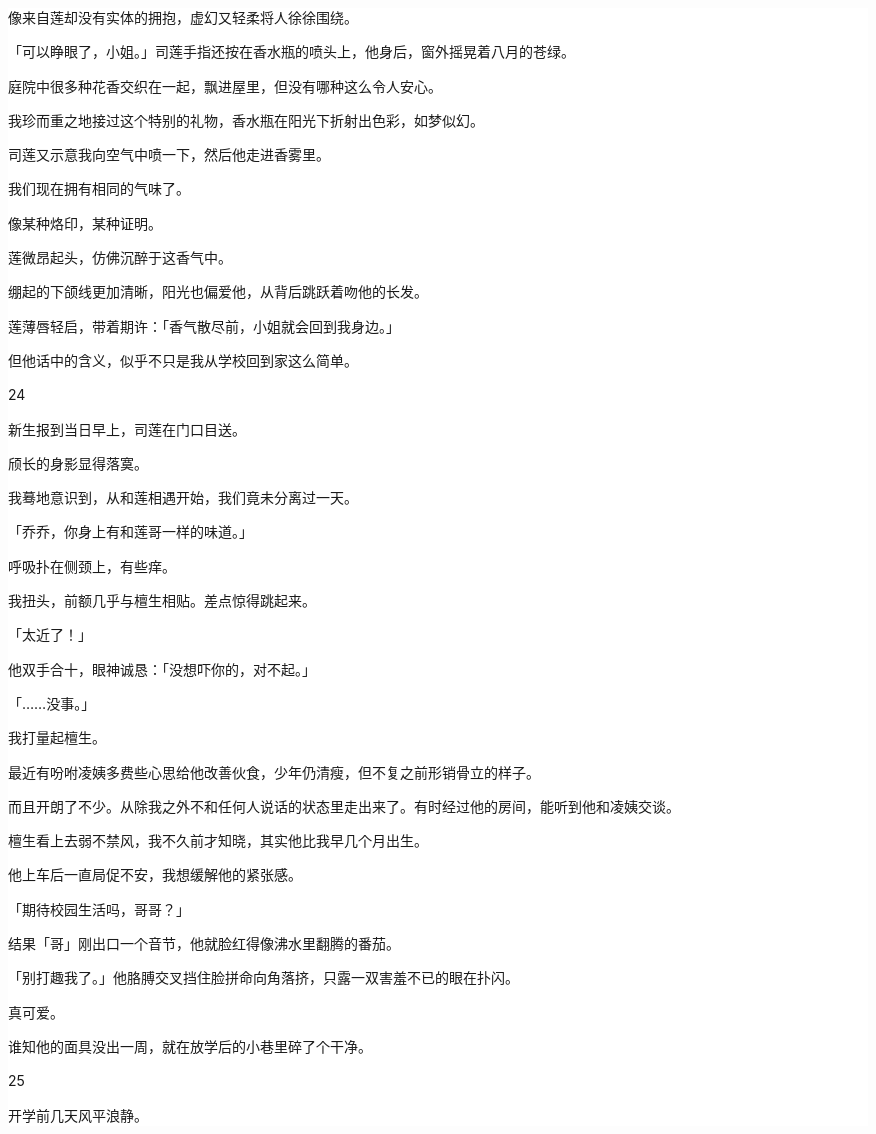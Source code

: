 像来自莲却没有实体的拥抱，虚幻又轻柔将人徐徐围绕。

「可以睁眼了，小姐。」司莲手指还按在香水瓶的喷头上，他身后，窗外摇晃着八月的苍绿。

庭院中很多种花香交织在一起，飘进屋里，但没有哪种这么令人安心。

我珍而重之地接过这个特别的礼物，香水瓶在阳光下折射出色彩，如梦似幻。

司莲又示意我向空气中喷一下，然后他走进香雾里。

我们现在拥有相同的气味了。

像某种烙印，某种证明。

莲微昂起头，仿佛沉醉于这香气中。

绷起的下颌线更加清晰，阳光也偏爱他，从背后跳跃着吻他的长发。

莲薄唇轻启，带着期许：「香气散尽前，小姐就会回到我身边。」

但他话中的含义，似乎不只是我从学校回到家这么简单。

24

新生报到当日早上，司莲在门口目送。

颀长的身影显得落寞。

我蓦地意识到，从和莲相遇开始，我们竟未分离过一天。

「乔乔，你身上有和莲哥一样的味道。」

呼吸扑在侧颈上，有些痒。

我扭头，前额几乎与檀生相贴。差点惊得跳起来。

「太近了！」

他双手合十，眼神诚恳：「没想吓你的，对不起。」

「……没事。」

我打量起檀生。

最近有吩咐凌姨多费些心思给他改善伙食，少年仍清瘦，但不复之前形销骨立的样子。

而且开朗了不少。从除我之外不和任何人说话的状态里走出来了。有时经过他的房间，能听到他和凌姨交谈。

檀生看上去弱不禁风，我不久前才知晓，其实他比我早几个月出生。

他上车后一直局促不安，我想缓解他的紧张感。

「期待校园生活吗，哥哥？」

结果「哥」刚出口一个音节，他就脸红得像沸水里翻腾的番茄。

「别打趣我了。」他胳膊交叉挡住脸拼命向角落挤，只露一双害羞不已的眼在扑闪。

真可爱。

谁知他的面具没出一周，就在放学后的小巷里碎了个干净。

25

开学前几天风平浪静。
